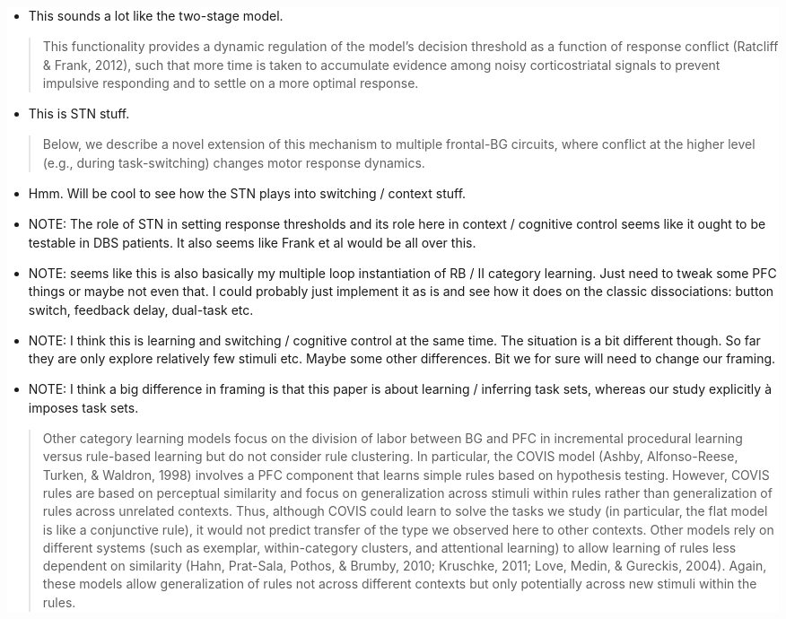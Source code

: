 - This sounds a lot like the two-stage model.

> This functionality provides a dynamic regulation of the
> model’s decision threshold as a function of response
> conflict (Ratcliff & Frank, 2012), such that more time is
> taken to accumulate evidence among noisy corticostriatal
> signals to prevent impulsive responding and to settle on a
> more optimal response.

- This is STN stuff.

> Below, we describe a novel extension of this mechanism to
> multiple frontal-BG circuits, where conflict at the higher
> level (e.g., during task-switching) changes motor response
> dynamics.

- Hmm. Will be cool to see how the STN plays into switching
  / context stuff.

- NOTE: The role of STN in setting response thresholds and
  its role here in context / cognitive control seems like it
  ought to be testable in DBS patients. It also seems like
  Frank et al would be all over this.

- NOTE: seems like this is also basically my multiple loop
  instantiation of RB / II category learning. Just need to
  tweak some PFC things or maybe not even that. I could
  probably just implement it as is and see how it does on
  the classic dissociations: button switch, feedback delay,
  dual-task etc.

- NOTE: I think this is learning and switching / cognitive
  control at the same time. The situation is a bit different
  though. So far they are only explore relatively few
  stimuli etc. Maybe some other differences. Bit we for sure
  will need to change our framing.

- NOTE: I think a big difference in framing is that this
  paper is about learning / inferring task sets, whereas our
  study explicitly à imposes task sets. 

> Other category learning models focus on the division of
> labor between BG and PFC in incremental procedural
> learning versus rule-based learning but do not consider
> rule clustering. In particular, the COVIS model (Ashby,
> Alfonso-Reese, Turken, & Waldron, 1998) involves a PFC
> component that learns simple rules based on hypothesis
> testing. However, COVIS rules are based on perceptual
> similarity and focus on generalization across stimuli
> within rules rather than generalization of rules across
> unrelated contexts. Thus, although COVIS could learn to
> solve the tasks we study (in particular, the flat model is
> like a conjunctive rule), it would not predict transfer of
> the type we observed here to other contexts. Other models
> rely on different systems (such as exemplar,
> within-category clusters, and attentional learning) to
> allow learning of rules less dependent on similarity
> (Hahn, Prat-Sala, Pothos, & Brumby, 2010; Kruschke, 2011;
> Love, Medin, & Gureckis, 2004). Again, these models allow
> generalization of rules not across different contexts but
> only potentially across new stimuli within the rules.

